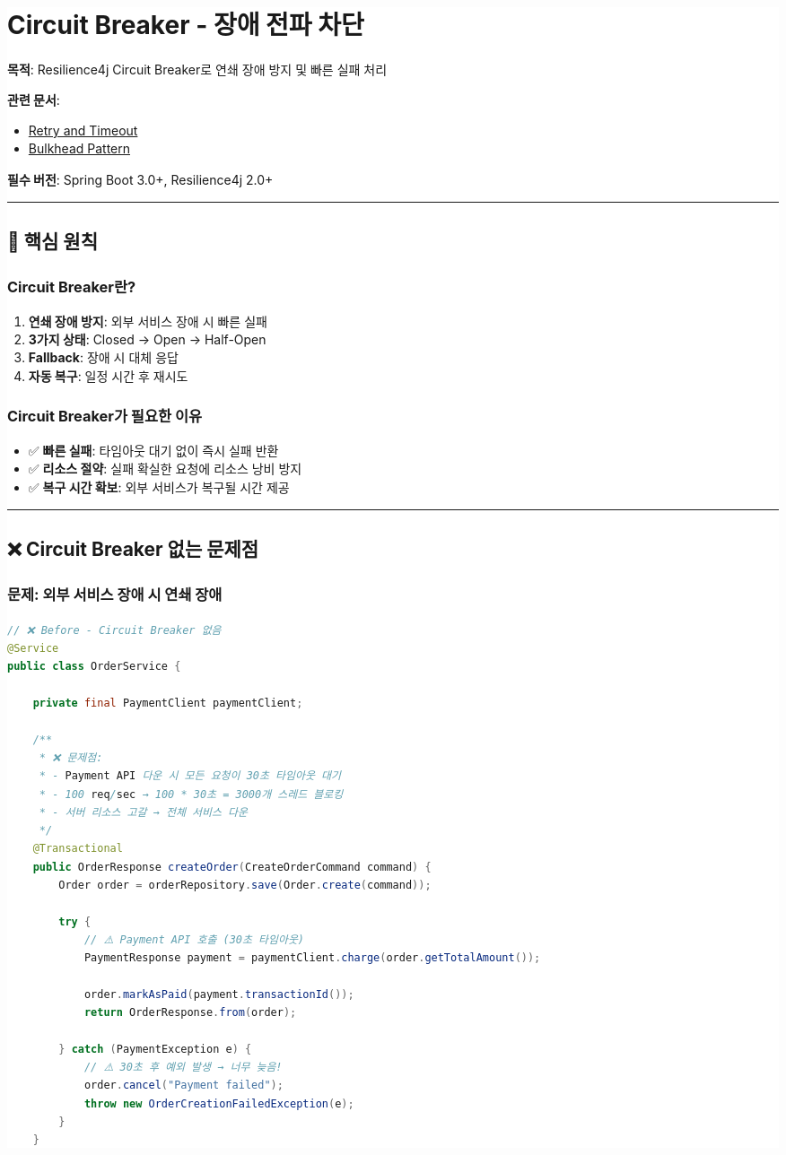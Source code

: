 # Circuit Breaker - 장애 전파 차단

**목적**: Resilience4j Circuit Breaker로 연쇄 장애 방지 및 빠른 실패 처리

**관련 문서**:
- [Retry and Timeout](./02_retry-and-timeout.md)
- [Bulkhead Pattern](./03_bulkhead-pattern.md)

**필수 버전**: Spring Boot 3.0+, Resilience4j 2.0+

---

## 📌 핵심 원칙

### Circuit Breaker란?

1. **연쇄 장애 방지**: 외부 서비스 장애 시 빠른 실패
2. **3가지 상태**: Closed → Open → Half-Open
3. **Fallback**: 장애 시 대체 응답
4. **자동 복구**: 일정 시간 후 재시도

### Circuit Breaker가 필요한 이유

- ✅ **빠른 실패**: 타임아웃 대기 없이 즉시 실패 반환
- ✅ **리소스 절약**: 실패 확실한 요청에 리소스 낭비 방지
- ✅ **복구 시간 확보**: 외부 서비스가 복구될 시간 제공

---

## ❌ Circuit Breaker 없는 문제점

### 문제: 외부 서비스 장애 시 연쇄 장애

```java
// ❌ Before - Circuit Breaker 없음
@Service
public class OrderService {

    private final PaymentClient paymentClient;

    /**
     * ❌ 문제점:
     * - Payment API 다운 시 모든 요청이 30초 타임아웃 대기
     * - 100 req/sec → 100 * 30초 = 3000개 스레드 블로킹
     * - 서버 리소스 고갈 → 전체 서비스 다운
     */
    @Transactional
    public OrderResponse createOrder(CreateOrderCommand command) {
        Order order = orderRepository.save(Order.create(command));

        try {
            // ⚠️ Payment API 호출 (30초 타임아웃)
            PaymentResponse payment = paymentClient.charge(order.getTotalAmount());

            order.markAsPaid(payment.transactionId());
            return OrderResponse.from(order);

        } catch (PaymentException e) {
            // ⚠️ 30초 후 예외 발생 → 너무 늦음!
            order.cancel("Payment failed");
            throw new OrderCreationFailedException(e);
        }
    }
```